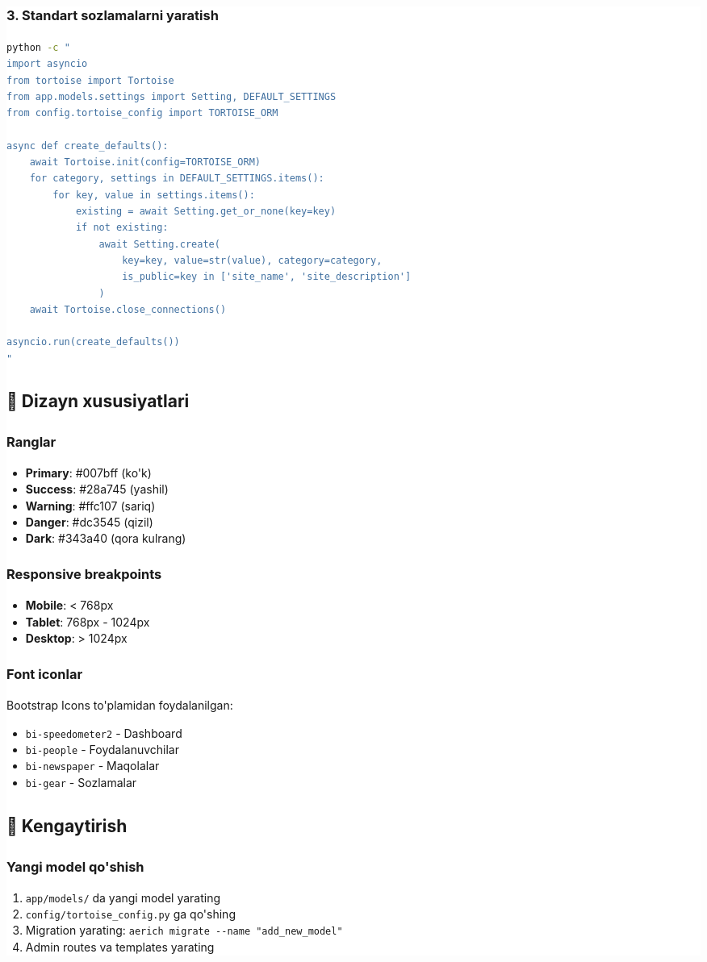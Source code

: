 ### 3. Standart sozlamalarni yaratish
```bash
python -c "
import asyncio
from tortoise import Tortoise
from app.models.settings import Setting, DEFAULT_SETTINGS
from config.tortoise_config import TORTOISE_ORM

async def create_defaults():
    await Tortoise.init(config=TORTOISE_ORM)
    for category, settings in DEFAULT_SETTINGS.items():
        for key, value in settings.items():
            existing = await Setting.get_or_none(key=key)
            if not existing:
                await Setting.create(
                    key=key, value=str(value), category=category,
                    is_public=key in ['site_name', 'site_description']
                )
    await Tortoise.close_connections()

asyncio.run(create_defaults())
"
```

## 🎨 Dizayn xususiyatlari

### Ranglar
- **Primary**: #007bff (ko'k)
- **Success**: #28a745 (yashil)
- **Warning**: #ffc107 (sariq)
- **Danger**: #dc3545 (qizil)
- **Dark**: #343a40 (qora kulrang)

### Responsive breakpoints
- **Mobile**: < 768px
- **Tablet**: 768px - 1024px
- **Desktop**: > 1024px

### Font iconlar
Bootstrap Icons to'plamidan foydalanilgan:
- `bi-speedometer2` - Dashboard
- `bi-people` - Foydalanuvchilar
- `bi-newspaper` - Maqolalar
- `bi-gear` - Sozlamalar

## 🔧 Kengaytirish

### Yangi model qo'shish
1. `app/models/` da yangi model yarating
2. `config/tortoise_config.py` ga qo'shing
3. Migration yarating: `aerich migrate --name "add_new_model"`
4. Admin routes va templates yarating
